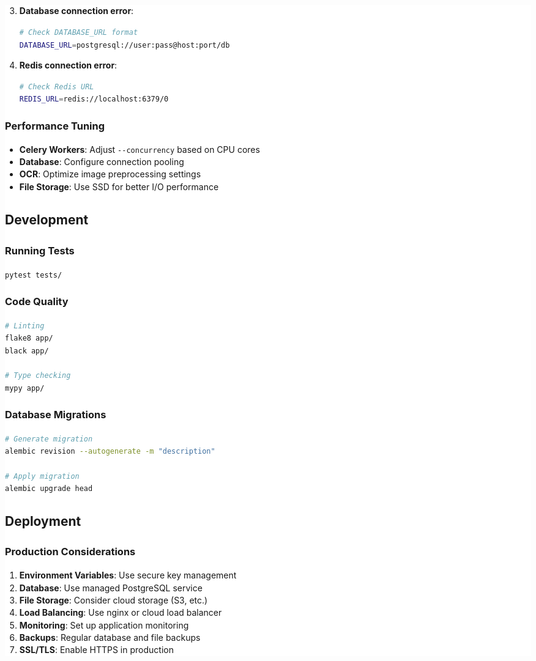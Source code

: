 3. **Database connection error**:
   ```bash
   # Check DATABASE_URL format
   DATABASE_URL=postgresql://user:pass@host:port/db
   ```

4. **Redis connection error**:
   ```bash
   # Check Redis URL
   REDIS_URL=redis://localhost:6379/0
   ```

### Performance Tuning

- **Celery Workers**: Adjust `--concurrency` based on CPU cores
- **Database**: Configure connection pooling
- **OCR**: Optimize image preprocessing settings
- **File Storage**: Use SSD for better I/O performance

## Development

### Running Tests
```bash
pytest tests/
```

### Code Quality
```bash
# Linting
flake8 app/
black app/

# Type checking
mypy app/
```

### Database Migrations
```bash
# Generate migration
alembic revision --autogenerate -m "description"

# Apply migration
alembic upgrade head
```

## Deployment

### Production Considerations

1. **Environment Variables**: Use secure key management
2. **Database**: Use managed PostgreSQL service
3. **File Storage**: Consider cloud storage (S3, etc.)
4. **Load Balancing**: Use nginx or cloud load balancer
5. **Monitoring**: Set up application monitoring
6. **Backups**: Regular database and file backups
7. **SSL/TLS**: Enable HTTPS in production
